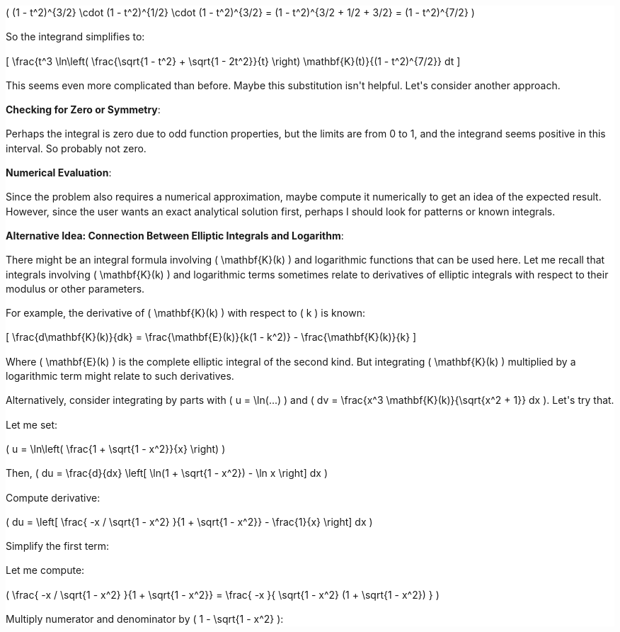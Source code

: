 \( (1 - t^2)^{3/2} \cdot (1 - t^2)^{1/2} \cdot (1 - t^2)^{3/2} = (1 - t^2)^{3/2 + 1/2 + 3/2} = (1 - t^2)^{7/2} \)

So the integrand simplifies to:

\[
\frac{t^3 \ln\left( \frac{\sqrt{1 - t^2} + \sqrt{1 - 2t^2}}{t} \right) \mathbf{K}(t)}{(1 - t^2)^{7/2}} dt
\]

This seems even more complicated than before. Maybe this substitution isn't helpful. Let's consider another approach.

**Checking for Zero or Symmetry**:

Perhaps the integral is zero due to odd function properties, but the limits are from 0 to 1, and the integrand seems positive in this interval. So probably not zero.

**Numerical Evaluation**:

Since the problem also requires a numerical approximation, maybe compute it numerically to get an idea of the expected result. However, since the user wants an exact analytical solution first, perhaps I should look for patterns or known integrals.

**Alternative Idea: Connection Between Elliptic Integrals and Logarithm**:

There might be an integral formula involving \( \mathbf{K}(k) \) and logarithmic functions that can be used here. Let me recall that integrals involving \( \mathbf{K}(k) \) and logarithmic terms sometimes relate to derivatives of elliptic integrals with respect to their modulus or other parameters.

For example, the derivative of \( \mathbf{K}(k) \) with respect to \( k \) is known:

\[
\frac{d\mathbf{K}(k)}{dk} = \frac{\mathbf{E}(k)}{k(1 - k^2)} - \frac{\mathbf{K}(k)}{k}
\]

Where \( \mathbf{E}(k) \) is the complete elliptic integral of the second kind. But integrating \( \mathbf{K}(k) \) multiplied by a logarithmic term might relate to such derivatives.

Alternatively, consider integrating by parts with \( u = \ln(...) \) and \( dv = \frac{x^3 \mathbf{K}(k)}{\sqrt{x^2 + 1}} dx \). Let's try that.

Let me set:

\( u = \ln\left( \frac{1 + \sqrt{1 - x^2}}{x} \right) \)

Then, \( du = \frac{d}{dx} \left[ \ln(1 + \sqrt{1 - x^2}) - \ln x \right] dx \)

Compute derivative:

\( du = \left[ \frac{ -x / \sqrt{1 - x^2} }{1 + \sqrt{1 - x^2}} - \frac{1}{x} \right] dx \)

Simplify the first term:

Let me compute:

\( \frac{ -x / \sqrt{1 - x^2} }{1 + \sqrt{1 - x^2}} = \frac{ -x }{ \sqrt{1 - x^2} (1 + \sqrt{1 - x^2}) } \)

Multiply numerator and denominator by \( 1 - \sqrt{1 - x^2} \):
